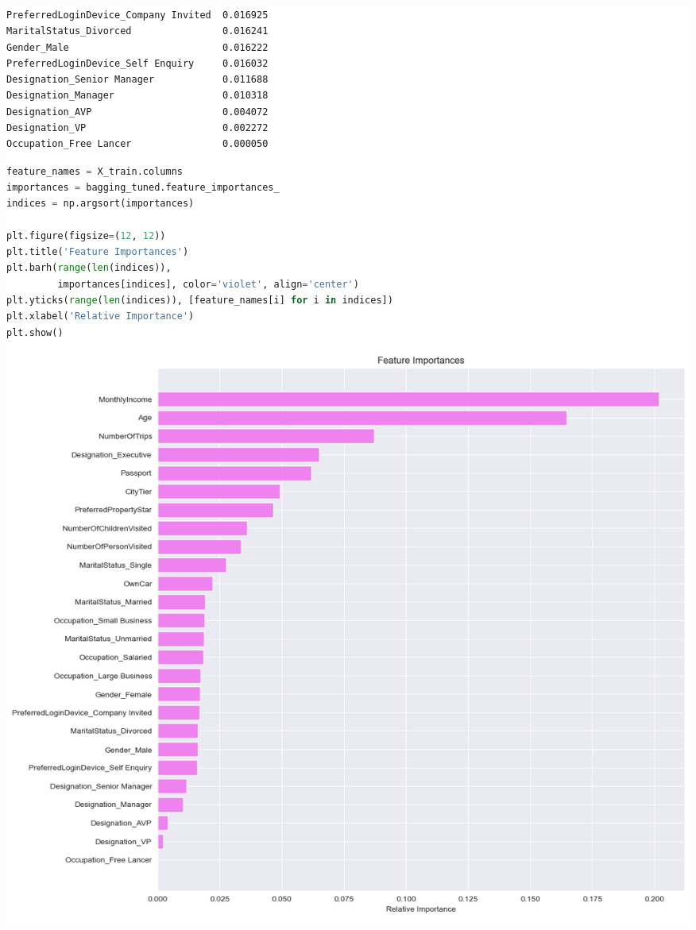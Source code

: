     PreferredLoginDevice_Company Invited  0.016925
    MaritalStatus_Divorced                0.016241
    Gender_Male                           0.016222
    PreferredLoginDevice_Self Enquiry     0.016032
    Designation_Senior Manager            0.011688
    Designation_Manager                   0.010318
    Designation_AVP                       0.004072
    Designation_VP                        0.002272
    Occupation_Free Lancer                0.000050
    


```python
feature_names = X_train.columns
importances = bagging_tuned.feature_importances_
indices = np.argsort(importances)

plt.figure(figsize=(12, 12))
plt.title('Feature Importances')
plt.barh(range(len(indices)),
         importances[indices], color='violet', align='center')
plt.yticks(range(len(indices)), [feature_names[i] for i in indices])
plt.xlabel('Relative Importance')
plt.show()
```


    
![png](output_57_0.png)
    
